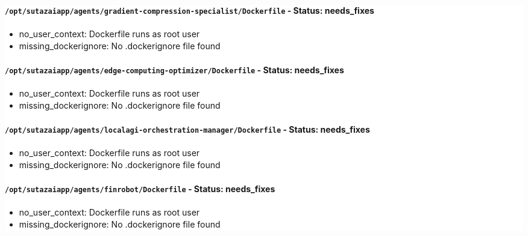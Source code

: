 #### `/opt/sutazaiapp/agents/gradient-compression-specialist/Dockerfile` - Status: needs_fixes
- no_user_context: Dockerfile runs as root user
- missing_dockerignore: No .dockerignore file found

#### `/opt/sutazaiapp/agents/edge-computing-optimizer/Dockerfile` - Status: needs_fixes
- no_user_context: Dockerfile runs as root user
- missing_dockerignore: No .dockerignore file found

#### `/opt/sutazaiapp/agents/localagi-orchestration-manager/Dockerfile` - Status: needs_fixes
- no_user_context: Dockerfile runs as root user
- missing_dockerignore: No .dockerignore file found

#### `/opt/sutazaiapp/agents/finrobot/Dockerfile` - Status: needs_fixes
- no_user_context: Dockerfile runs as root user
- missing_dockerignore: No .dockerignore file found
